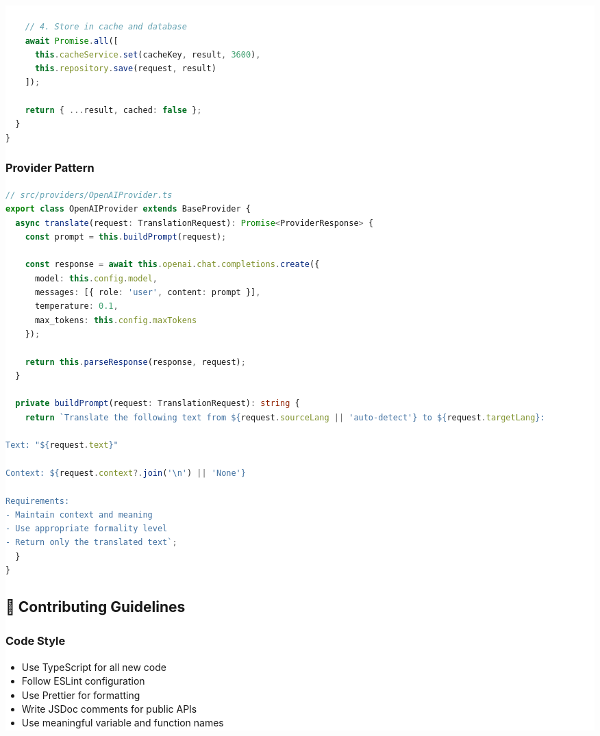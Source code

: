 ```typescript

    // 4. Store in cache and database
    await Promise.all([
      this.cacheService.set(cacheKey, result, 3600),
      this.repository.save(request, result)
    ]);

    return { ...result, cached: false };
  }
}
```

### Provider Pattern

```typescript
// src/providers/OpenAIProvider.ts
export class OpenAIProvider extends BaseProvider {
  async translate(request: TranslationRequest): Promise<ProviderResponse> {
    const prompt = this.buildPrompt(request);

    const response = await this.openai.chat.completions.create({
      model: this.config.model,
      messages: [{ role: 'user', content: prompt }],
      temperature: 0.1,
      max_tokens: this.config.maxTokens
    });

    return this.parseResponse(response, request);
  }

  private buildPrompt(request: TranslationRequest): string {
    return `Translate the following text from ${request.sourceLang || 'auto-detect'} to ${request.targetLang}:

Text: "${request.text}"

Context: ${request.context?.join('\n') || 'None'}

Requirements:
- Maintain context and meaning
- Use appropriate formality level
- Return only the translated text`;
  }
}
```

## 🤝 Contributing Guidelines

### Code Style

- Use TypeScript for all new code
- Follow ESLint configuration
- Use Prettier for formatting
- Write JSDoc comments for public APIs
- Use meaningful variable and function names

